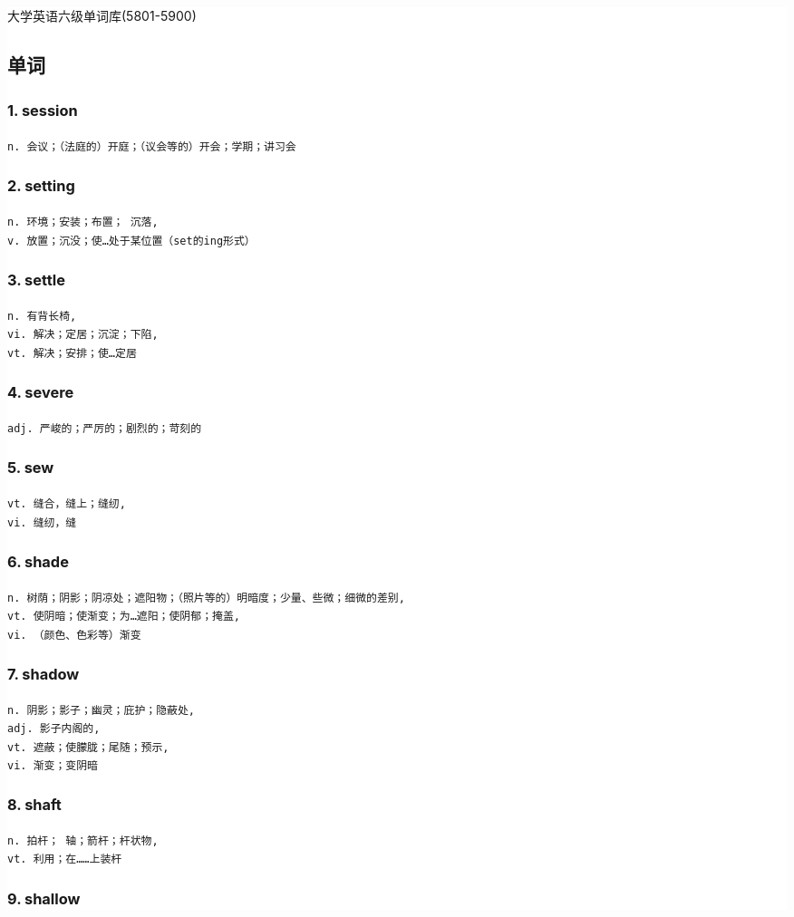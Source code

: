 大学英语六级单词库(5801-5900)

## 单词

### 1. session

```
n. 会议；（法庭的）开庭；（议会等的）开会；学期；讲习会
```
### 2. setting

```
n. 环境；安装；布置； 沉落,
v. 放置；沉没；使…处于某位置（set的ing形式）
```
### 3. settle

```
n. 有背长椅,
vi. 解决；定居；沉淀；下陷,
vt. 解决；安排；使…定居
```
### 4. severe

```
adj. 严峻的；严厉的；剧烈的；苛刻的
```
### 5. sew

```
vt. 缝合，缝上；缝纫,
vi. 缝纫，缝
```
### 6. shade

```
n. 树荫；阴影；阴凉处；遮阳物；（照片等的）明暗度；少量、些微；细微的差别,
vt. 使阴暗；使渐变；为…遮阳；使阴郁；掩盖,
vi. （颜色、色彩等）渐变
```
### 7. shadow

```
n. 阴影；影子；幽灵；庇护；隐蔽处,
adj. 影子内阁的,
vt. 遮蔽；使朦胧；尾随；预示,
vi. 渐变；变阴暗
```
### 8. shaft

```
n. 拍杆； 轴；箭杆；杆状物,
vt. 利用；在……上装杆
```
### 9. shallow

